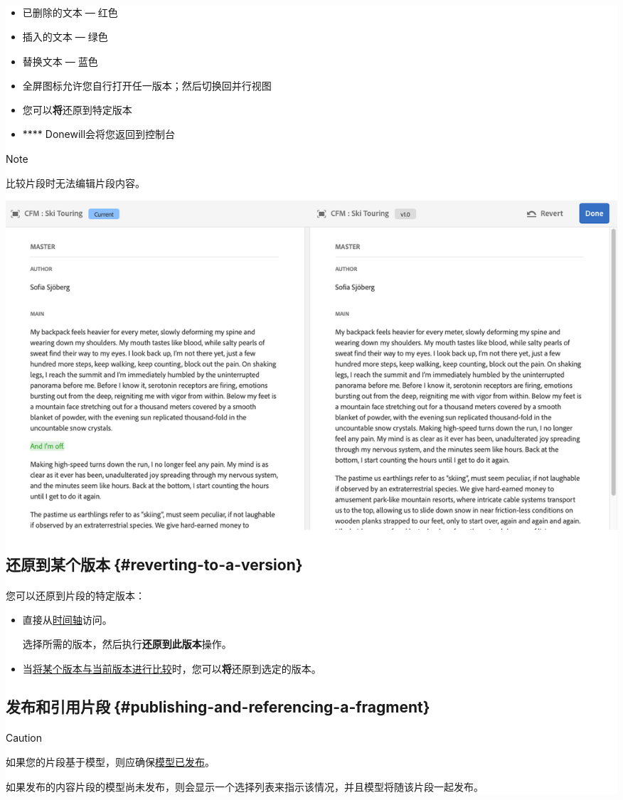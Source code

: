    * 已删除的文本 — 红色
   * 插入的文本 — 绿色
   * 替换文本 — 蓝色

* 全屏图标允许您自行打开任一版本；然后切换回并行视图
* 您可以&#x200B;**将**&#x200B;还原到特定版本
* **** Donewill会将您返回到控制台

>[!NOTE]
>
>比较片段时无法编辑片段内容。

![比较](assets/cfm-managing-06.png)

## 还原到某个版本  {#reverting-to-a-version}

您可以还原到片段的特定版本：

* 直接从[时间轴](/help/assets/content-fragments/content-fragments-managing.md#timeline-for-content-fragments)访问。

   选择所需的版本，然后执行&#x200B;**还原到此版本**&#x200B;操作。

* 当[将某个版本与当前版本进行比较](/help/assets/content-fragments/content-fragments-managing.md#comparing-fragment-versions)时，您可以&#x200B;**将**&#x200B;还原到选定的版本。

## 发布和引用片段 {#publishing-and-referencing-a-fragment}

>[!CAUTION]
>
>如果您的片段基于模型，则应确保[模型已发布](/help/assets/content-fragments/content-fragments-models.md#publishing-a-content-fragment-model)。
>
>如果发布的内容片段的模型尚未发布，则会显示一个选择列表来指示该情况，并且模型将随该片段一起发布。
